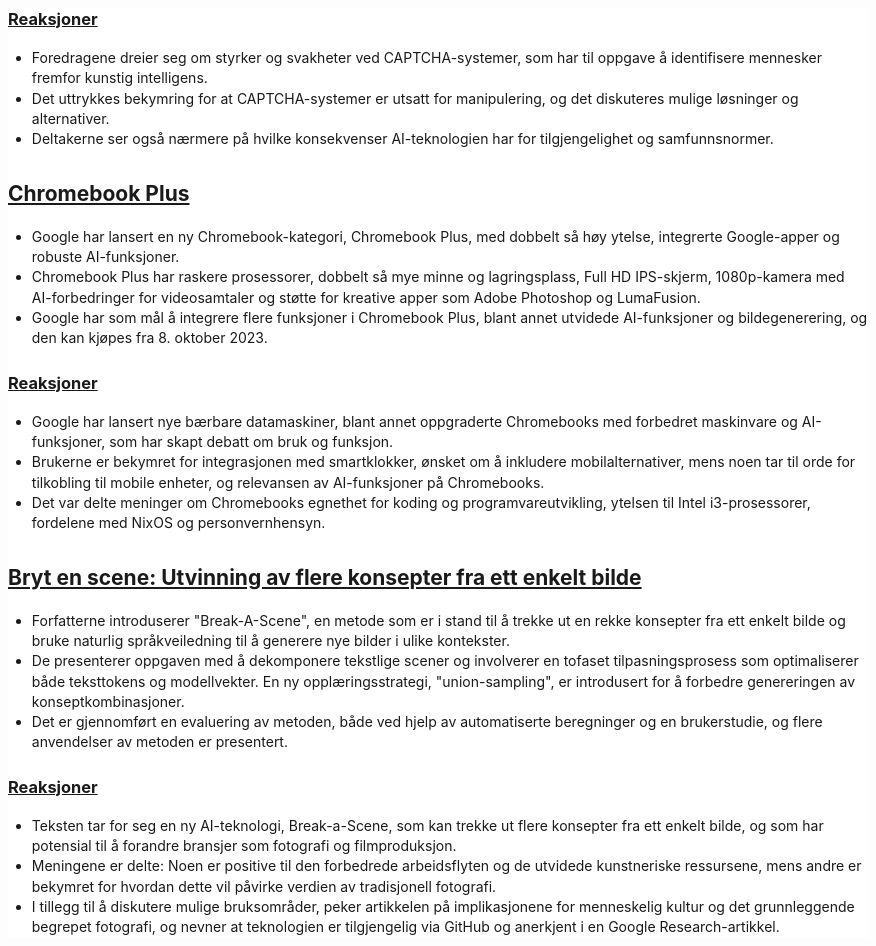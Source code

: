 ### [Reaksjoner](https://news.ycombinator.com/item?id=37743759)

- Foredragene dreier seg om styrker og svakheter ved CAPTCHA-systemer, som har til oppgave å identifisere mennesker fremfor kunstig intelligens.
- Det uttrykkes bekymring for at CAPTCHA-systemer er utsatt for manipulering, og det diskuteres mulige løsninger og alternativer.
- Deltakerne ser også nærmere på hvilke konsekvenser AI-teknologien har for tilgjengelighet og samfunnsnormer.

## [Chromebook Plus](https://blog.google/products/chromebooks/chromebook-plus/)

- Google har lansert en ny Chromebook-kategori, Chromebook Plus, med dobbelt så høy ytelse, integrerte Google-apper og robuste AI-funksjoner.
- Chromebook Plus har raskere prosessorer, dobbelt så mye minne og lagringsplass, Full HD IPS-skjerm, 1080p-kamera med AI-forbedringer for videosamtaler og støtte for kreative apper som Adobe Photoshop og LumaFusion.
- Google har som mål å integrere flere funksjoner i Chromebook Plus, blant annet utvidede AI-funksjoner og bildegenerering, og den kan kjøpes fra 8. oktober 2023.

### [Reaksjoner](https://news.ycombinator.com/item?id=37737651)

- Google har lansert nye bærbare datamaskiner, blant annet oppgraderte Chromebooks med forbedret maskinvare og AI-funksjoner, som har skapt debatt om bruk og funksjon.
- Brukerne er bekymret for integrasjonen med smartklokker, ønsket om å inkludere mobilalternativer, mens noen tar til orde for tilkobling til mobile enheter, og relevansen av AI-funksjoner på Chromebooks.
- Det var delte meninger om Chromebooks egnethet for koding og programvareutvikling, ytelsen til Intel i3-prosessorer, fordelene med NixOS og personvernhensyn.

## [Bryt en scene: Utvinning av flere konsepter fra ett enkelt bilde](https://omriavrahami.com/break-a-scene/)

- Forfatterne introduserer "Break-A-Scene", en metode som er i stand til å trekke ut en rekke konsepter fra ett enkelt bilde og bruke naturlig språkveiledning til å generere nye bilder i ulike kontekster.
- De presenterer oppgaven med å dekomponere tekstlige scener og involverer en tofaset tilpasningsprosess som optimaliserer både teksttokens og modellvekter. En ny opplæringsstrategi, "union-sampling", er introdusert for å forbedre genereringen av konseptkombinasjoner.
- Det er gjennomført en evaluering av metoden, både ved hjelp av automatiserte beregninger og en brukerstudie, og flere anvendelser av metoden er presentert.

### [Reaksjoner](https://news.ycombinator.com/item?id=37737599)

- Teksten tar for seg en ny AI-teknologi, Break-a-Scene, som kan trekke ut flere konsepter fra ett enkelt bilde, og som har potensial til å forandre bransjer som fotografi og filmproduksjon.
- Meningene er delte: Noen er positive til den forbedrede arbeidsflyten og de utvidede kunstneriske ressursene, mens andre er bekymret for hvordan dette vil påvirke verdien av tradisjonell fotografi.
- I tillegg til å diskutere mulige bruksområder, peker artikkelen på implikasjonene for menneskelig kultur og det grunnleggende begrepet fotografi, og nevner at teknologien er tilgjengelig via GitHub og anerkjent i en Google Research-artikkel.
